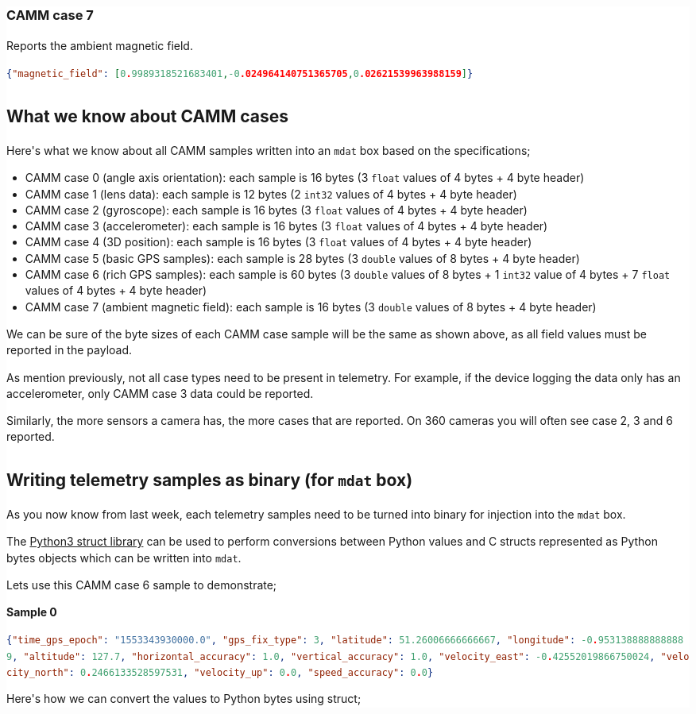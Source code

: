 ### CAMM case 7

Reports the ambient magnetic field. 

```json
{"magnetic_field": [0.9989318521683401,-0.024964140751365705,0.02621539963988159]}
```

## What we know about CAMM cases

Here's what we know about all CAMM samples written into an `mdat` box based on the specifications;

* CAMM case 0 (angle axis orientation): each sample is 16 bytes (3 `float` values of 4 bytes + 4 byte header)
* CAMM case 1 (lens data): each sample is 12 bytes (2 `int32` values of 4 bytes + 4 byte header)
* CAMM case 2 (gyroscope): each sample is 16 bytes (3 `float` values of 4 bytes + 4 byte header)
* CAMM case 3 (accelerometer): each sample is 16 bytes (3 `float` values of 4 bytes + 4 byte header)
* CAMM case 4 (3D position): each sample is 16 bytes (3 `float` values of 4 bytes + 4 byte header)
* CAMM case 5 (basic GPS samples): each sample is 28 bytes (3 `double` values of 8 bytes + 4 byte header)
* CAMM case 6 (rich GPS samples): each sample is 60 bytes (3 `double` values of 8 bytes + 1 `int32` value of 4 bytes + 7 `float` values of 4 bytes + 4 byte header)
* CAMM case 7 (ambient magnetic field): each sample is 16 bytes (3 `double` values of 8 bytes + 4 byte header)

We can be sure of the byte sizes of each CAMM case sample will be the same as shown above, as all field values must be reported in the payload.

As mention previously, not all case types need to be present in telemetry. For example, if the device logging the data only has an accelerometer, only CAMM case 3 data could be reported.

Similarly, the more sensors a camera has, the more cases that are reported. On 360 cameras you will often see case 2, 3 and 6 reported.

## Writing telemetry samples as binary (for `mdat` box)

As you now know from last week, each telemetry samples need to be turned into binary for injection into the `mdat` box.

The [Python3 struct library](https://docs.python.org/3/library/struct.html) can be used to perform conversions between Python values and C structs represented as Python bytes objects which can be written into `mdat`. 

Lets use this CAMM case 6 sample to demonstrate;

**Sample 0**

```json
{"time_gps_epoch": "1553343930000.0", "gps_fix_type": 3, "latitude": 51.26006666666667, "longitude": -0.9531388888888889, "altitude": 127.7, "horizontal_accuracy": 1.0, "vertical_accuracy": 1.0, "velocity_east": -0.42552019866750024, "velocity_north": 0.2466133528597531, "velocity_up": 0.0, "speed_accuracy": 0.0}
```

Here's how we can convert the values to Python bytes using struct;
